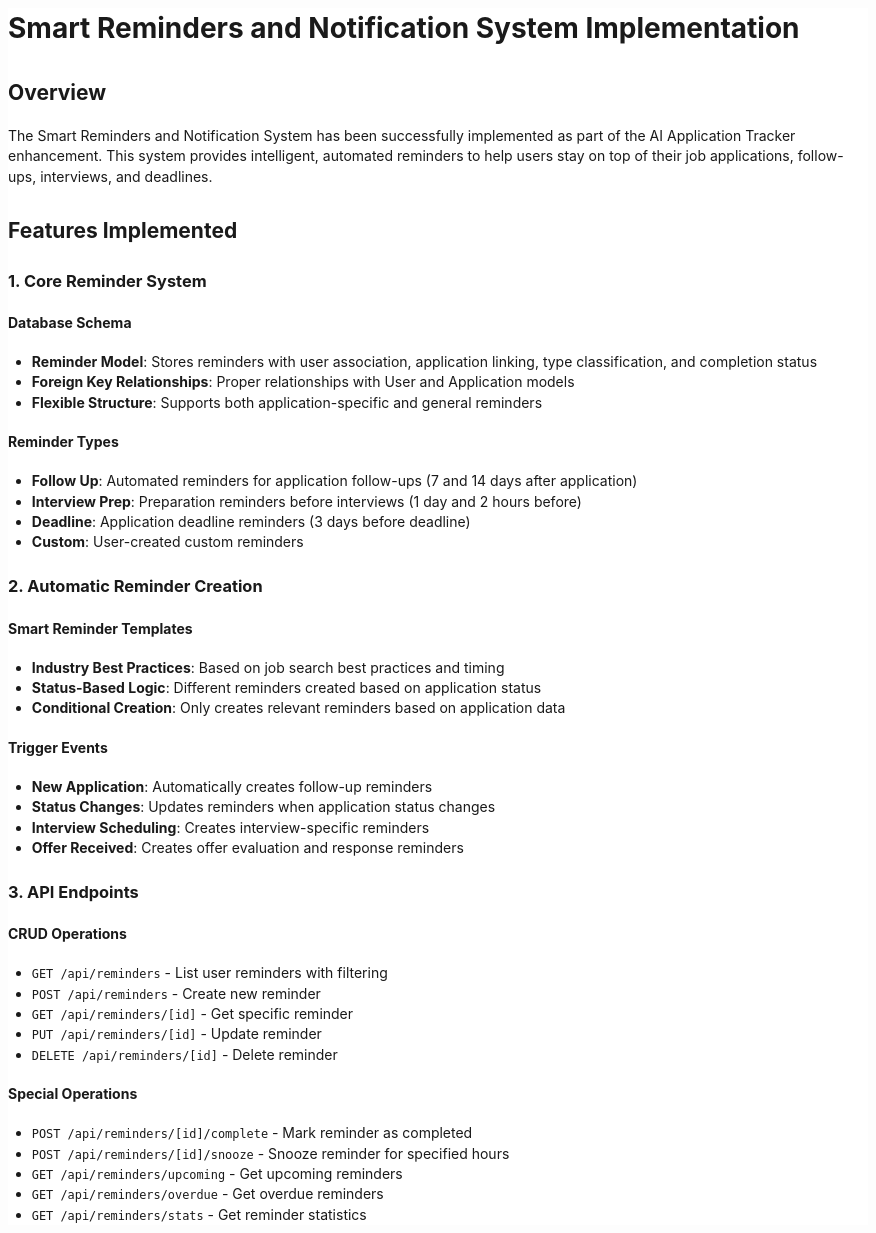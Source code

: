 # Smart Reminders and Notification System Implementation

## Overview

The Smart Reminders and Notification System has been successfully implemented as part of the AI Application Tracker enhancement. This system provides intelligent, automated reminders to help users stay on top of their job applications, follow-ups, interviews, and deadlines.

## Features Implemented

### 1. Core Reminder System

#### Database Schema
- **Reminder Model**: Stores reminders with user association, application linking, type classification, and completion status
- **Foreign Key Relationships**: Proper relationships with User and Application models
- **Flexible Structure**: Supports both application-specific and general reminders

#### Reminder Types
- **Follow Up**: Automated reminders for application follow-ups (7 and 14 days after application)
- **Interview Prep**: Preparation reminders before interviews (1 day and 2 hours before)
- **Deadline**: Application deadline reminders (3 days before deadline)
- **Custom**: User-created custom reminders

### 2. Automatic Reminder Creation

#### Smart Reminder Templates
- **Industry Best Practices**: Based on job search best practices and timing
- **Status-Based Logic**: Different reminders created based on application status
- **Conditional Creation**: Only creates relevant reminders based on application data

#### Trigger Events
- **New Application**: Automatically creates follow-up reminders
- **Status Changes**: Updates reminders when application status changes
- **Interview Scheduling**: Creates interview-specific reminders
- **Offer Received**: Creates offer evaluation and response reminders

### 3. API Endpoints

#### CRUD Operations
- `GET /api/reminders` - List user reminders with filtering
- `POST /api/reminders` - Create new reminder
- `GET /api/reminders/[id]` - Get specific reminder
- `PUT /api/reminders/[id]` - Update reminder
- `DELETE /api/reminders/[id]` - Delete reminder

#### Special Operations
- `POST /api/reminders/[id]/complete` - Mark reminder as completed
- `POST /api/reminders/[id]/snooze` - Snooze reminder for specified hours
- `GET /api/reminders/upcoming` - Get upcoming reminders
- `GET /api/reminders/overdue` - Get overdue reminders
- `GET /api/reminders/stats` - Get reminder statistics
